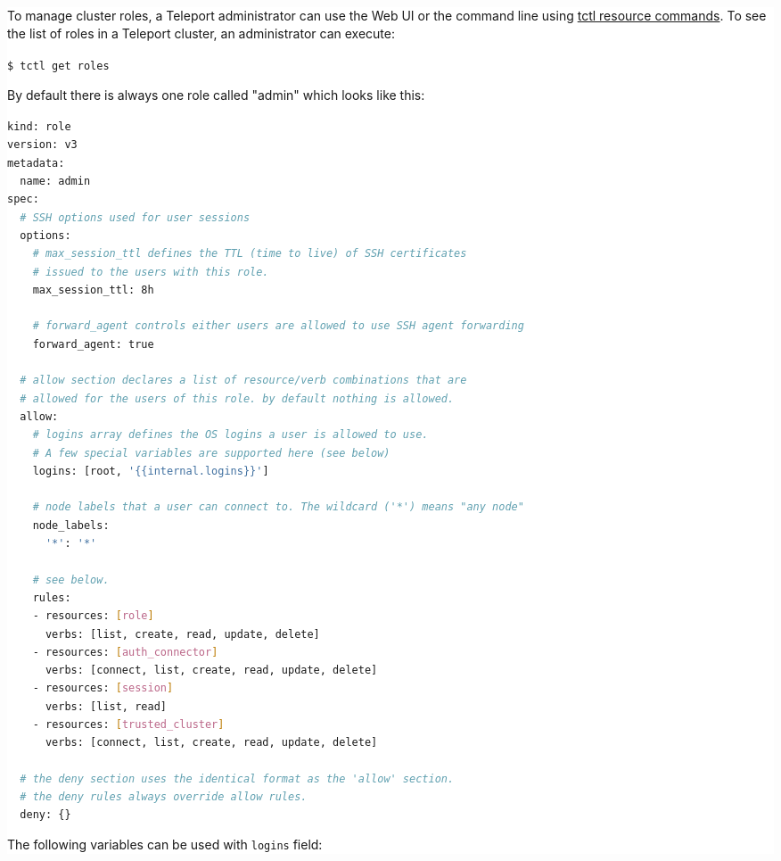 To manage cluster roles, a Teleport administrator can use the Web UI or the command
line using [tctl resource commands](admin-guide#resources). To see the list of
roles in a Teleport cluster, an administrator can execute:

```bash
$ tctl get roles
```

By default there is always one role called "admin" which looks like this:

```bash
kind: role
version: v3
metadata:
  name: admin
spec:
  # SSH options used for user sessions 
  options:
    # max_session_ttl defines the TTL (time to live) of SSH certificates 
    # issued to the users with this role.
    max_session_ttl: 8h

    # forward_agent controls either users are allowed to use SSH agent forwarding
    forward_agent: true

  # allow section declares a list of resource/verb combinations that are
  # allowed for the users of this role. by default nothing is allowed.
  allow:
    # logins array defines the OS logins a user is allowed to use.
    # A few special variables are supported here (see below)
    logins: [root, '{{internal.logins}}']

    # node labels that a user can connect to. The wildcard ('*') means "any node"
    node_labels:
      '*': '*'

    # see below.
    rules:
    - resources: [role]
      verbs: [list, create, read, update, delete]
    - resources: [auth_connector]
      verbs: [connect, list, create, read, update, delete]
    - resources: [session]
      verbs: [list, read]
    - resources: [trusted_cluster]
      verbs: [connect, list, create, read, update, delete]

  # the deny section uses the identical format as the 'allow' section.
  # the deny rules always override allow rules.
  deny: {}
```

The following variables can be used with `logins` field:
